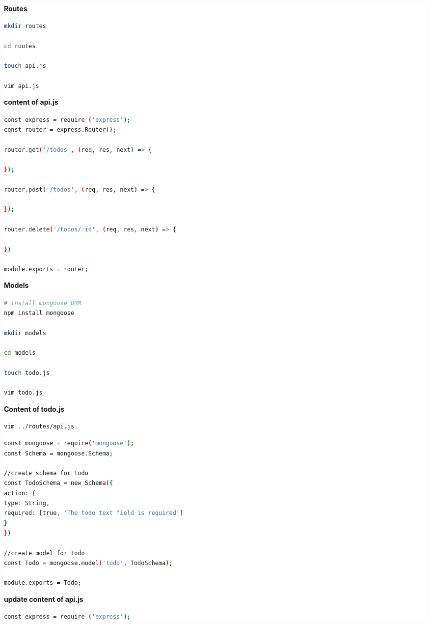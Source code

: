 **Routes**
```bash
mkdir routes

cd routes

touch api.js

vim api.js
```
**content of api.js**
```bash
const express = require ('express');
const router = express.Router();

router.get('/todos', (req, res, next) => {

});

router.post('/todos', (req, res, next) => {

});

router.delete('/todos/:id', (req, res, next) => {

})

module.exports = router;
```
**Models**
```bash
# Install mongoose ORM
npm install mongoose

mkdir models

cd models
	
touch todo.js

vim todo.js
```
**Content of todo.js**
```bash
vim ../routes/api.js
```
```bash
const mongoose = require('mongoose');
const Schema = mongoose.Schema;

//create schema for todo
const TodoSchema = new Schema({
action: {
type: String,
required: [true, 'The todo text field is required']
}
})

//create model for todo
const Todo = mongoose.model('todo', TodoSchema);

module.exports = Todo;
```
**update content of api.js**
```bash
const express = require ('express');
```